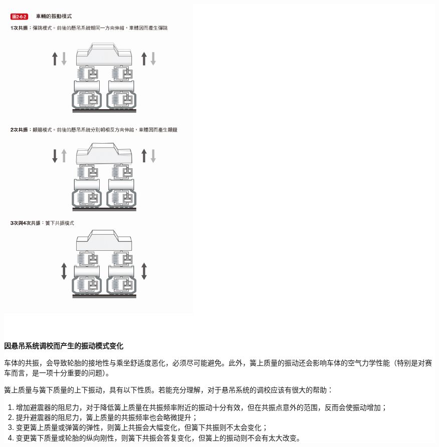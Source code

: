 ![](/images/BeyondTheApex/2-6-2.png)

<br>

**因悬吊系统调校而产生的振动模式变化**

车体的共振，会导致轮胎的接地性与乘坐舒适度恶化，必须尽可能避免。此外，簧上质量的振动还会影响车体的空气力学性能（特别是对赛车而言，是一项十分重要的问题）。

簧上质量与簧下质量的上下振动，具有以下性质。若能充分理解，对于悬吊系统的调校应该有很大的帮助：

1. 增加避震器的阻尼力，对于降低簧上质量在共振频率附近的振动十分有效，但在共振点意外的范围，反而会使振动增加；
2. 提升避震器的阻尼力，簧上质量的共振频率也会略微提升；
3. 变更簧上质量或弹簧的弹性，则簧上共振会大幅变化，但簧下共振则不太会变化；
4. 变更簧下质量或轮胎的纵向刚性，则簧下共振会答复变化，但簧上的振动则不会有太大改变。
